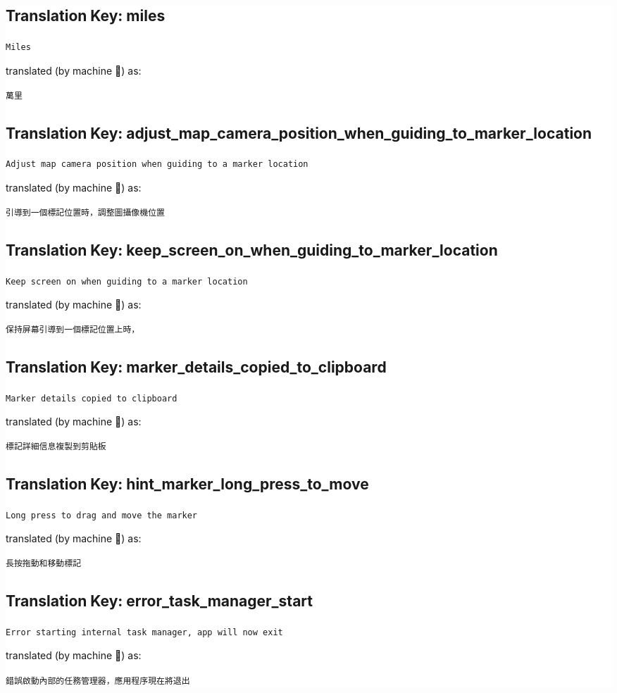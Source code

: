 
## Translation Key: miles
```
Miles
```
translated (by machine 🤖) as:
```
萬里
```


## Translation Key: adjust_map_camera_position_when_guiding_to_marker_location
```
Adjust map camera position when guiding to a marker location
```
translated (by machine 🤖) as:
```
引導到一個標記位置時，調整圖攝像機位置
```


## Translation Key: keep_screen_on_when_guiding_to_marker_location
```
Keep screen on when guiding to a marker location
```
translated (by machine 🤖) as:
```
保持屏幕引導到一個標記位置上時，
```


## Translation Key: marker_details_copied_to_clipboard
```
Marker details copied to clipboard
```
translated (by machine 🤖) as:
```
標記詳細信息複製到剪貼板
```


## Translation Key: hint_marker_long_press_to_move
```
Long press to drag and move the marker
```
translated (by machine 🤖) as:
```
長按拖動和移動標記
```


## Translation Key: error_task_manager_start
```
Error starting internal task manager, app will now exit
```
translated (by machine 🤖) as:
```
錯誤啟動內部的任務管理器，應用程序現在將退出
```
